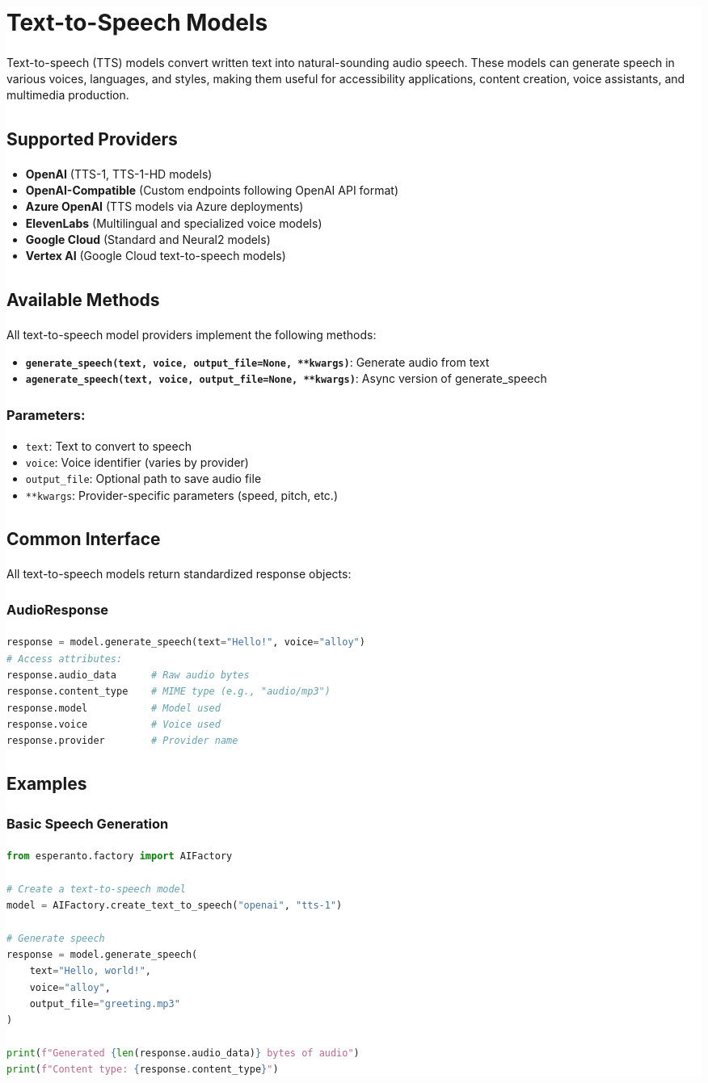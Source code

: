 # Text-to-Speech Models

Text-to-speech (TTS) models convert written text into natural-sounding audio speech. These models can generate speech in various voices, languages, and styles, making them useful for accessibility applications, content creation, voice assistants, and multimedia production.

## Supported Providers

- **OpenAI** (TTS-1, TTS-1-HD models)
- **OpenAI-Compatible** (Custom endpoints following OpenAI API format)
- **Azure OpenAI** (TTS models via Azure deployments)
- **ElevenLabs** (Multilingual and specialized voice models)
- **Google Cloud** (Standard and Neural2 models)
- **Vertex AI** (Google Cloud text-to-speech models)

## Available Methods

All text-to-speech model providers implement the following methods:

- **`generate_speech(text, voice, output_file=None, **kwargs)`**: Generate audio from text
- **`agenerate_speech(text, voice, output_file=None, **kwargs)`**: Async version of generate_speech

### Parameters:
- `text`: Text to convert to speech
- `voice`: Voice identifier (varies by provider)
- `output_file`: Optional path to save audio file
- `**kwargs`: Provider-specific parameters (speed, pitch, etc.)

## Common Interface

All text-to-speech models return standardized response objects:

### AudioResponse
```python
response = model.generate_speech(text="Hello!", voice="alloy")
# Access attributes:
response.audio_data      # Raw audio bytes
response.content_type    # MIME type (e.g., "audio/mp3")
response.model           # Model used
response.voice           # Voice used
response.provider        # Provider name
```

## Examples

### Basic Speech Generation
```python
from esperanto.factory import AIFactory

# Create a text-to-speech model
model = AIFactory.create_text_to_speech("openai", "tts-1")

# Generate speech
response = model.generate_speech(
    text="Hello, world!",
    voice="alloy",
    output_file="greeting.mp3"
)

print(f"Generated {len(response.audio_data)} bytes of audio")
print(f"Content type: {response.content_type}")
```